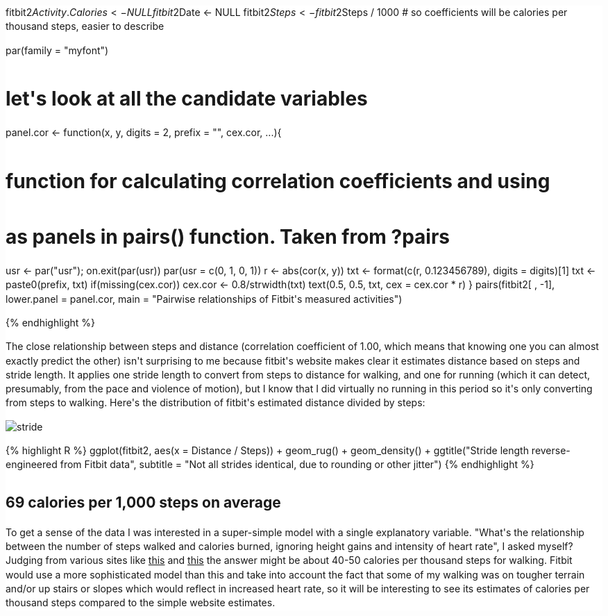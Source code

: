 fitbit2$Activity.Calories <- NULL
fitbit2$Date <- NULL
fitbit2$Steps <- fitbit2$Steps / 1000 # so coefficients will be calories per thousand steps, easier to describe

par(family = "myfont")
# let's look at all the candidate variables
panel.cor <- function(x, y, digits = 2, prefix = "", cex.cor, ...){
  # function for calculating correlation coefficients and using
  # as panels in pairs() function.  Taken from ?pairs
  usr <- par("usr"); on.exit(par(usr))
  par(usr = c(0, 1, 0, 1))
  r <- abs(cor(x, y))
  txt <- format(c(r, 0.123456789), digits = digits)[1]
  txt <- paste0(prefix, txt)
  if(missing(cex.cor)) cex.cor <- 0.8/strwidth(txt)
  text(0.5, 0.5, txt, cex = cex.cor * r)
}
pairs(fitbit2[ , -1], lower.panel = panel.cor, main = "Pairwise relationships of Fitbit's measured activities")

{% endhighlight %}

The close relationship between steps and distance (correlation coefficient of 1.00, which means that knowing one you can almost exactly predict the other) isn't surprising to me because fitbit's website makes clear it estimates distance based on steps and stride length.  It applies one stride length to convert from steps to distance for walking, and one for running (which it can detect, presumably, from the pace and violence of motion), but I know that I did virtually no running in this period so it's only converting from steps to walking.  Here's the distribution of fitbit's estimated distance divided by steps:

![stride](/img/0050-stridelenth.svg)

{% highlight R %}
ggplot(fitbit2, aes(x = Distance / Steps)) + 
   geom_rug() + 
   geom_density() +
   ggtitle("Stride length reverse-engineered from Fitbit data",
             subtitle = "Not all strides identical, due to rounding or other jitter")
{% endhighlight %}

## 69 calories per 1,000 steps on average

To get a sense of the data I was interested in a super-simple model with a single explanatory variable.  "What's the relationship between the number of steps walked and calories burned, ignoring height gains and intensity of heart rate", I asked myself?  Judging from various sites like [this](http://www.livestrong.com/article/320124-how-many-calories-does-the-average-person-use-per-step/) and [this](http://www.livestrong.com/article/238020-how-to-convert-pedometer-steps-to-calories/) the answer might be about 40-50 calories per thousand steps for walking.  Fitbit would use a more sophisticated model than this and take into account the fact that some of my walking was on tougher terrain and/or up stairs or slopes which would reflect in increased heart rate, so it will be interesting to see its estimates of calories per thousand steps compared to the simple website estimates.
